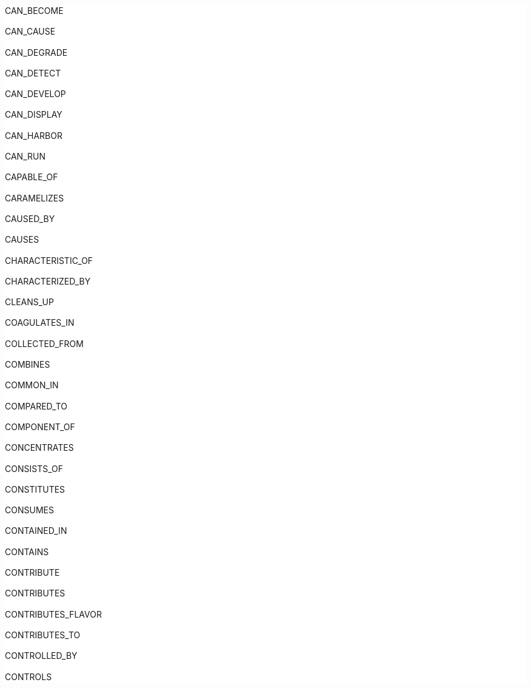 CAN_BECOME

CAN_CAUSE

CAN_DEGRADE

CAN_DETECT

CAN_DEVELOP

CAN_DISPLAY

CAN_HARBOR

CAN_RUN

CAPABLE_OF

CARAMELIZES

CAUSED_BY

CAUSES

CHARACTERISTIC_OF

CHARACTERIZED_BY

CLEANS_UP

COAGULATES_IN

COLLECTED_FROM

COMBINES

COMMON_IN

COMPARED_TO

COMPONENT_OF

CONCENTRATES

CONSISTS_OF

CONSTITUTES

CONSUMES

CONTAINED_IN

CONTAINS

CONTRIBUTE

CONTRIBUTES

CONTRIBUTES_FLAVOR

CONTRIBUTES_TO

CONTROLLED_BY

CONTROLS
